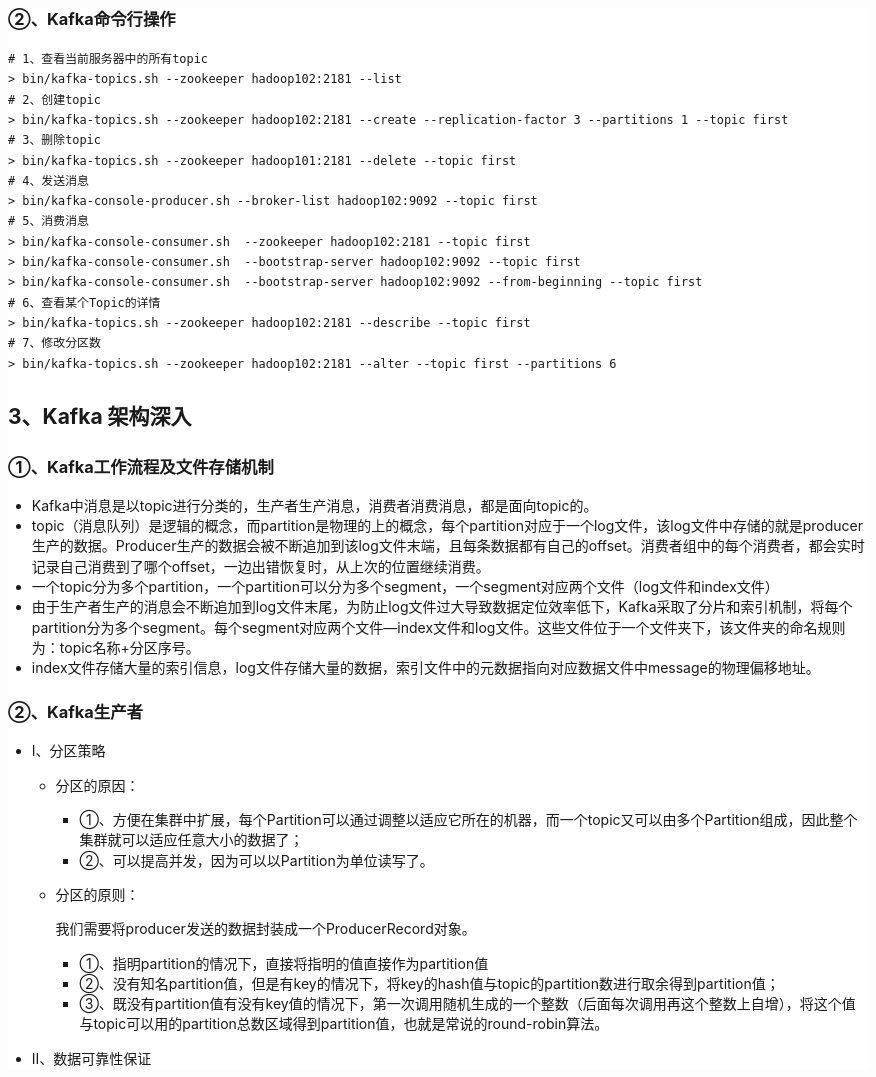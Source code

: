 ### ②、Kafka命令行操作

```linux
# 1、查看当前服务器中的所有topic
> bin/kafka-topics.sh --zookeeper hadoop102:2181 --list
# 2、创建topic
> bin/kafka-topics.sh --zookeeper hadoop102:2181 --create --replication-factor 3 --partitions 1 --topic first
# 3、删除topic
> bin/kafka-topics.sh --zookeeper hadoop101:2181 --delete --topic first
# 4、发送消息
> bin/kafka-console-producer.sh --broker-list hadoop102:9092 --topic first
# 5、消费消息
> bin/kafka-console-consumer.sh  --zookeeper hadoop102:2181 --topic first
> bin/kafka-console-consumer.sh  --bootstrap-server hadoop102:9092 --topic first
> bin/kafka-console-consumer.sh  --bootstrap-server hadoop102:9092 --from-beginning --topic first
# 6、查看某个Topic的详情
> bin/kafka-topics.sh --zookeeper hadoop102:2181 --describe --topic first
# 7、修改分区数
> bin/kafka-topics.sh --zookeeper hadoop102:2181 --alter --topic first --partitions 6
```

## 3、Kafka 架构深入

### ①、Kafka工作流程及文件存储机制

* Kafka中消息是以topic进行分类的，生产者生产消息，消费者消费消息，都是面向topic的。
* topic（消息队列）是逻辑的概念，而partition是物理的上的概念，每个partition对应于一个log文件，该log文件中存储的就是producer生产的数据。Producer生产的数据会被不断追加到该log文件末端，且每条数据都有自己的offset。消费者组中的每个消费者，都会实时记录自己消费到了哪个offset，一边出错恢复时，从上次的位置继续消费。
* 一个topic分为多个partition，一个partition可以分为多个segment，一个segment对应两个文件（log文件和index文件）
* 由于生产者生产的消息会不断追加到log文件末尾，为防止log文件过大导致数据定位效率低下，Kafka采取了分片和索引机制，将每个partition分为多个segment。每个segment对应两个文件—index文件和log文件。这些文件位于一个文件夹下，该文件夹的命名规则为：topic名称+分区序号。
* index文件存储大量的索引信息，log文件存储大量的数据，索引文件中的元数据指向对应数据文件中message的物理偏移地址。

### ②、Kafka生产者

* Ⅰ、分区策略

  * 分区的原因：

    * ①、方便在集群中扩展，每个Partition可以通过调整以适应它所在的机器，而一个topic又可以由多个Partition组成，因此整个集群就可以适应任意大小的数据了；
    * ②、可以提高并发，因为可以以Partition为单位读写了。

  * 分区的原则：

    我们需要将producer发送的数据封装成一个ProducerRecord对象。

    * ①、指明partition的情况下，直接将指明的值直接作为partition值
    * ②、没有知名partition值，但是有key的情况下，将key的hash值与topic的partition数进行取余得到partition值；
    * ③、既没有partition值有没有key值的情况下，第一次调用随机生成的一个整数（后面每次调用再这个整数上自增），将这个值与topic可以用的partition总数区域得到partition值，也就是常说的round-robin算法。

* Ⅱ、数据可靠性保证
